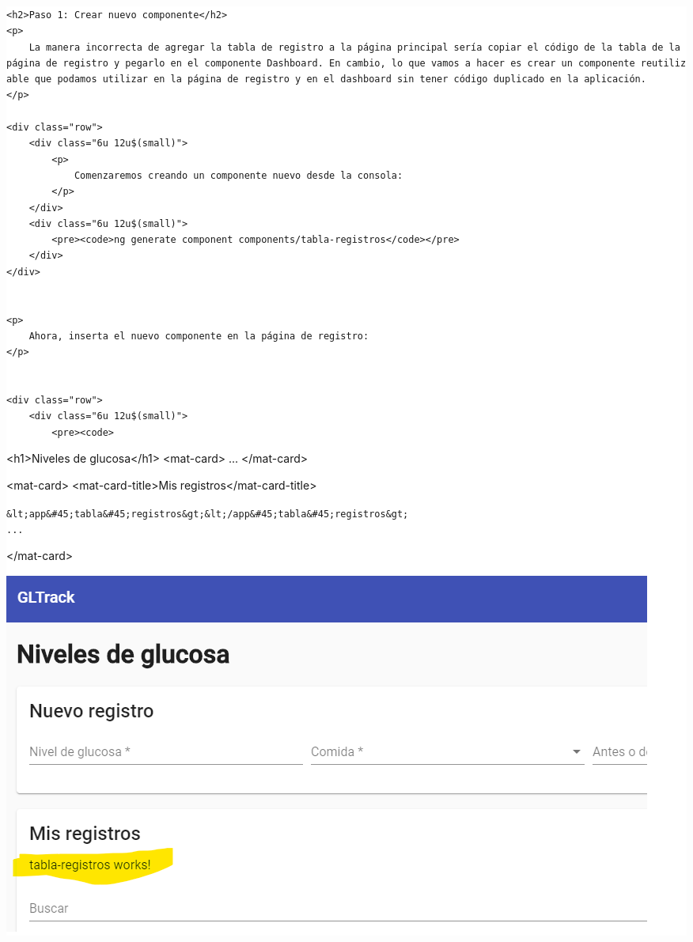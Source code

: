 
    <h2>Paso 1: Crear nuevo componente</h2>
    <p>
        La manera incorrecta de agregar la tabla de registro a la página principal sería copiar el código de la tabla de la página de registro y pegarlo en el componente Dashboard. En cambio, lo que vamos a hacer es crear un componente reutilizable que podamos utilizar en la página de registro y en el dashboard sin tener código duplicado en la aplicación.
    </p>

    <div class="row">
        <div class="6u 12u$(small)">
            <p>
                Comenzaremos creando un componente nuevo desde la consola:
            </p>
        </div>
        <div class="6u 12u$(small)">
            <pre><code>ng generate component components/tabla-registros</code></pre>
        </div>
    </div>


    <p>
        Ahora, inserta el nuevo componente en la página de registro:
    </p>


    <div class="row">
        <div class="6u 12u$(small)">
            <pre><code>
&lt;h1&gt;Niveles de glucosa&lt;/h1&gt;
&lt;mat&#45;card&gt;
    ...
&lt;/mat&#45;card&gt;

&lt;mat&#45;card&gt;
    &lt;mat&#45;card&#45;title&gt;Mis registros&lt;/mat&#45;card&#45;title&gt;
    
    &lt;app&#45;tabla&#45;registros&gt;&lt;/app&#45;tabla&#45;registros&gt;
    ...
&lt;/mat&#45;card&gt;</code></pre>
        </div>
        <div class="6u 12u$(small)">
            <span class="image fit">
                <a href="/assets/images/blog/GLTrack3/01-NuevoComponent.png" target="_blank"><img alt="" src="/assets/images/blog/GLTrack3/01-NuevoComponent.png"/></a>